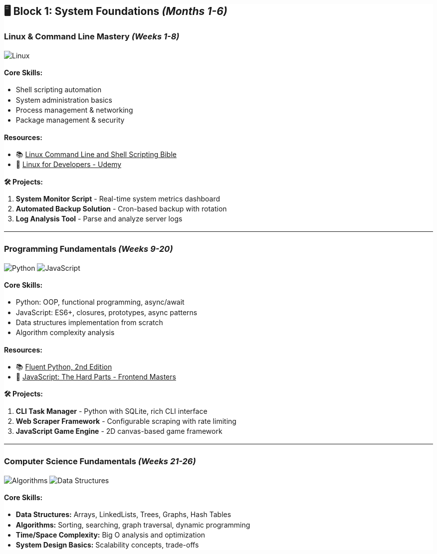 ## 🖥️ **Block 1: System Foundations** *(Months 1-6)*

### **Linux & Command Line Mastery** *(Weeks 1-8)*
![Linux](https://img.shields.io/badge/Linux-FCC624?style=for-the-badge&logo=linux&logoColor=black)

**Core Skills:**
- Shell scripting automation
- System administration basics  
- Process management & networking
- Package management & security

**Resources:**
- 📚 [Linux Command Line and Shell Scripting Bible](https://www.wiley.com/en-us/Linux+Command+Line+and+Shell+Scripting+Bible%2C+4th+Edition-p-9781119700913)
- 🎥 [Linux for Developers - Udemy](https://www.udemy.com/course/linux-for-developers/)

**🛠️ Projects:**
1. **System Monitor Script** - Real-time system metrics dashboard
2. **Automated Backup Solution** - Cron-based backup with rotation
3. **Log Analysis Tool** - Parse and analyze server logs

---

### **Programming Fundamentals** *(Weeks 9-20)*
![Python](https://img.shields.io/badge/Python-3776AB?style=for-the-badge&logo=python&logoColor=white) ![JavaScript](https://img.shields.io/badge/JavaScript-F7DF1E?style=for-the-badge&logo=javascript&logoColor=black)

**Core Skills:**
- Python: OOP, functional programming, async/await
- JavaScript: ES6+, closures, prototypes, async patterns
- Data structures implementation from scratch
- Algorithm complexity analysis

**Resources:**
- 📚 [Fluent Python, 2nd Edition](https://www.oreilly.com/library/view/fluent-python-2nd/9781492056348/)
- 🎥 [JavaScript: The Hard Parts - Frontend Masters](https://frontendmasters.com/courses/javascript-hard-parts/)

**🛠️ Projects:**
1. **CLI Task Manager** - Python with SQLite, rich CLI interface
2. **Web Scraper Framework** - Configurable scraping with rate limiting
3. **JavaScript Game Engine** - 2D canvas-based game framework

---

### **Computer Science Fundamentals** *(Weeks 21-26)*
![Algorithms](https://img.shields.io/badge/Algorithms-FF6B6B?style=for-the-badge) ![Data Structures](https://img.shields.io/badge/Data_Structures-4ECDC4?style=for-the-badge)

**Core Skills:**
- **Data Structures:** Arrays, LinkedLists, Trees, Graphs, Hash Tables
- **Algorithms:** Sorting, searching, graph traversal, dynamic programming  
- **Time/Space Complexity:** Big O analysis and optimization
- **System Design Basics:** Scalability concepts, trade-offs
